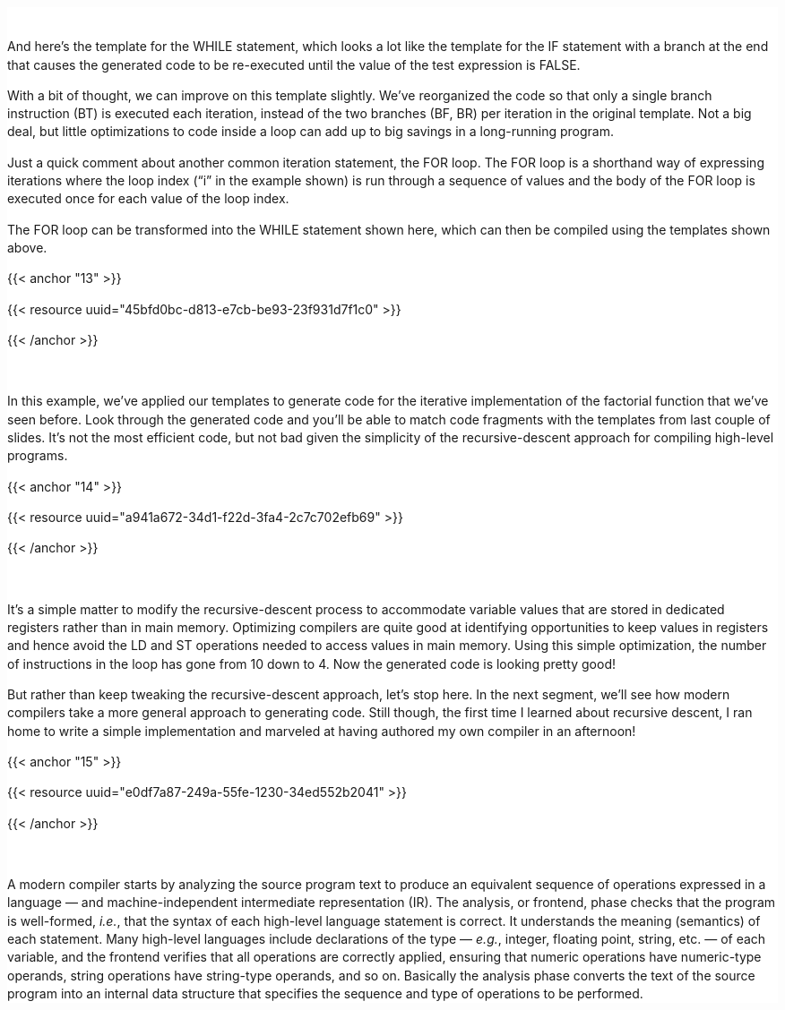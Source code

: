 

And here’s the template for the WHILE statement, which looks a lot like the template for the IF statement with a branch at the end that causes the generated code to be re-executed until the value of the test expression is FALSE.

With a bit of thought, we can improve on this template slightly. We’ve reorganized the code so that only a single branch instruction (BT) is executed each iteration, instead of the two branches (BF, BR) per iteration in the original template. Not a big deal, but little optimizations to code inside a loop can add up to big savings in a long-running program.

Just a quick comment about another common iteration statement, the FOR loop. The FOR loop is a shorthand way of expressing iterations where the loop index (“i” in the example shown) is run through a sequence of values and the body of the FOR loop is executed once for each value of the loop index.

The FOR loop can be transformed into the WHILE statement shown here, which can then be compiled using the templates shown above.

{{< anchor "13" >}}

{{< resource uuid="45bfd0bc-d813-e7cb-be93-23f931d7f1c0" >}}

{{< /anchor >}}

 

In this example, we’ve applied our templates to generate code for the iterative implementation of the factorial function that we’ve seen before. Look through the generated code and you’ll be able to match code fragments with the templates from last couple of slides. It’s not the most efficient code, but not bad given the simplicity of the recursive-descent approach for compiling high-level programs.

{{< anchor "14" >}}

{{< resource uuid="a941a672-34d1-f22d-3fa4-2c7c702efb69" >}}

{{< /anchor >}}

 

It’s a simple matter to modify the recursive-descent process to accommodate variable values that are stored in dedicated registers rather than in main memory. Optimizing compilers are quite good at identifying opportunities to keep values in registers and hence avoid the LD and ST operations needed to access values in main memory. Using this simple optimization, the number of instructions in the loop has gone from 10 down to 4. Now the generated code is looking pretty good!

But rather than keep tweaking the recursive-descent approach, let’s stop here. In the next segment, we’ll see how modern compilers take a more general approach to generating code. Still though, the first time I learned about recursive descent, I ran home to write a simple implementation and marveled at having authored my own compiler in an afternoon!

{{< anchor "15" >}}

{{< resource uuid="e0df7a87-249a-55fe-1230-34ed552b2041" >}}

{{< /anchor >}}

 

A modern compiler starts by analyzing the source program text to produce an equivalent sequence of operations expressed in a language — and machine-independent intermediate representation (IR). The analysis, or frontend, phase checks that the program is well-formed, *i.e.*, that the syntax of each high-level language statement is correct. It understands the meaning (semantics) of each statement. Many high-level languages include declarations of the type — *e.g.*, integer, floating point, string, etc. — of each variable, and the frontend verifies that all operations are correctly applied, ensuring that numeric operations have numeric-type operands, string operations have string-type operands, and so on. Basically the analysis phase converts the text of the source program into an internal data structure that specifies the sequence and type of operations to be performed.
